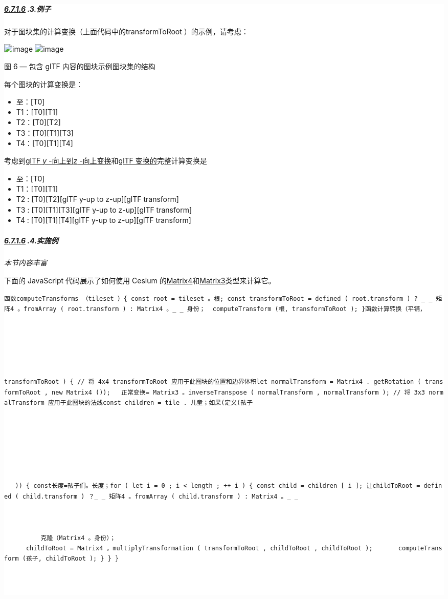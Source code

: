 ##### [6.7.1.6](http://6.7.1.6/) .3.例子

对于图块集的计算变换（上面代码中的transformToRoot ）的示例，请考虑：

![image](https://github.com/CHENJIAMIAN/Blog/assets/20126997/529924c2-916d-4c64-9aeb-db914418d1aa)
![image](https://github.com/CHENJIAMIAN/Blog/assets/20126997/529924c2-916d-4c64-9aeb-db914418d1aa)


图 6 — 包含 glTF 内容的图块示例图块集的结构

每个图块的计算变换是：

*   至：\[T0]
*   T1：\[T0]\[T1]
*   T2：\[T0]\[T2]
*   T3：\[T0]\[T1]\[T3]
*   T4：\[T0]\[T1]\[T4]

考虑到[glTF ](https://portal.ogc.org/files/102132#core-y-up-to-z-up)*[y -](https://portal.ogc.org/files/102132#core-y-up-to-z-up)*[向上到](https://portal.ogc.org/files/102132#core-y-up-to-z-up)*[z](https://portal.ogc.org/files/102132#core-y-up-to-z-up)*[ -向上变换](https://portal.ogc.org/files/102132#core-y-up-to-z-up)和[glTF 变换的](https://portal.ogc.org/files/102132#core-gltf-transforms)完整计算变换是

*   至：\[T0]
*   T1：\[T0]\[T1]
*   T2 : \[T0]\[T2]\[glTF y-up to z-up]\[glTF transform]
*   T3 : \[T0]\[T1]\[T3]\[glTF y-up to z-up]\[glTF transform]
*   T4 : \[T0]\[T1]\[T4]\[glTF y-up to z-up]\[glTF transform]

##### [6.7.1.6](http://6.7.1.6/) .4.实施例

*本节内容丰富*

下面的 JavaScript 代码展示了如何使用 Cesium 的[Matrix4](https://github.com/CesiumGS/cesium/blob/main/Source/Core/Matrix4.js)和[Matrix3](https://github.com/CesiumGS/cesium/blob/main/Source/Core/Matrix3.js)类型来计算它。

```
函数computeTransforms （tileset ）{ const root = tileset 。根; const transformToRoot = defined ( root.transform ) ? _ _ 矩阵4 。fromArray ( root.transform ) : Matrix4 。_ _ 身份；  computeTransform (根, transformToRoot ); }函数计算转换（平铺， 
  
      




transformToRoot ) { // 将 4x4 transformToRoot 应用于此图块的位置和边界体积let normalTransform = Matrix4 . getRotation ( transformToRoot , new Matrix4 ());   正常变换= Matrix3 。inverseTranspose ( normalTransform , normalTransform ); // 将 3x3 normalTransform 应用于此图块的法线const children = tile . 儿童；如果(定义(孩子 
  

     
 
  

  
   )) { const长度=孩子们。长度；for ( let i = 0 ; i < length ; ++ i ) { const child = children [ i ]; 让childToRoot = defined ( child.transform ) ？_ _ 矩阵4 。fromArray ( child.transform ) : Matrix4 。_ _ 
    
        
      
          克隆（Matrix4 。身份）；
      childToRoot = Matrix4 。multiplyTransformation ( transformToRoot , childToRoot , childToRoot );       computeTransform (孩子, childToRoot ); } } } 

    
  
```